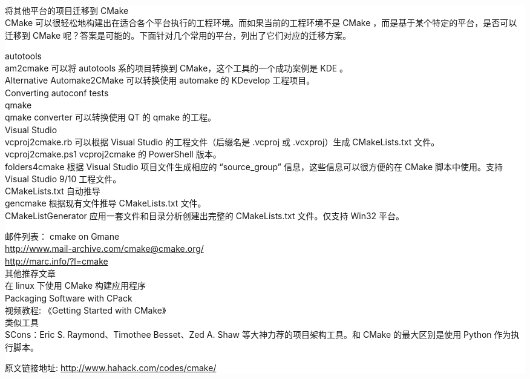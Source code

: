 将其他平台的项目迁移到 CMake    
CMake 可以很轻松地构建出在适合各个平台执行的工程环境。而如果当前的工程环境不是 CMake ，而是基于某个特定的平台，是否可以迁移到 CMake 呢？答案是可能的。下面针对几个常用的平台，列出了它们对应的迁移方案。     

autotools   
am2cmake 可以将 autotools 系的项目转换到 CMake，这个工具的一个成功案例是 KDE 。   
Alternative Automake2CMake 可以转换使用 automake 的 KDevelop 工程项目。    
Converting autoconf tests   
qmake     
qmake converter 可以转换使用 QT 的 qmake 的工程。     
Visual Studio    
vcproj2cmake.rb 可以根据 Visual Studio 的工程文件（后缀名是 .vcproj 或 .vcxproj）生成 CMakeLists.txt 文件。    
vcproj2cmake.ps1 vcproj2cmake 的 PowerShell 版本。     
folders4cmake 根据 Visual Studio 项目文件生成相应的 “source_group” 信息，这些信息可以很方便的在 CMake 脚本中使用。支持 Visual Studio 9/10 工程文件。     
CMakeLists.txt 自动推导    
gencmake 根据现有文件推导 CMakeLists.txt 文件。    
CMakeListGenerator 应用一套文件和目录分析创建出完整的 CMakeLists.txt 文件。仅支持 Win32 平台。     

邮件列表：
cmake on Gmane   
http://www.mail-archive.com/cmake@cmake.org/    
http://marc.info/?l=cmake   
其他推荐文章    
在 linux 下使用 CMake 构建应用程序    
Packaging Software with CPack   
视频教程: 《Getting Started with CMake》    
类似工具    
SCons：Eric S. Raymond、Timothee Besset、Zed A. Shaw 等大神力荐的项目架构工具。和 CMake 的最大区别是使用 Python 作为执行脚本。    


原文链接地址: http://www.hahack.com/codes/cmake/

